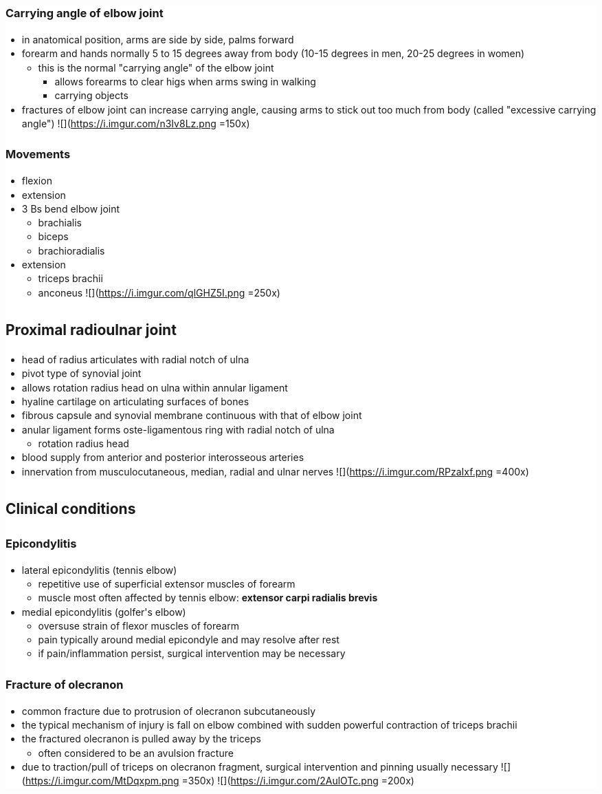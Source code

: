 ### Carrying angle of elbow joint
- in anatomical position, arms are side by side, palms forward
- forearm and hands normally 5 to 15 degrees away from body (10-15 degrees in men, 20-25 degrees in women)
    - this is the normal "carrying angle" of the elbow joint
        - allows forearms to clear higs when arms swing in walking
        - carrying objects
- fractures of elbow joint can increase carrying angle, causing arms to stick out too much from body (called "excessive carrying angle")
![](https://i.imgur.com/n3Iv8Lz.png =150x)

### Movements
- flexion
- extension
- 3 Bs bend elbow joint
    - brachialis
    - biceps
    - brachioradialis
- extension
    - triceps brachii
    - anconeus
    ![](https://i.imgur.com/qlGHZ5I.png =250x)

## Proximal radioulnar joint
- head of radius articulates with radial notch of ulna
- pivot type of synovial joint
- allows rotation radius head on ulna within annular ligament
- hyaline cartilage on articulating surfaces of bones
- fibrous capsule and synovial membrane continuous with that of elbow joint
- anular ligament forms oste-ligamentous ring with radial notch of ulna
    - rotation radius head
- blood supply from anterior and posterior interosseous arteries
- innervation from musculocutaneous, median, radial and ulnar nerves
![](https://i.imgur.com/RPzaIxf.png =400x)

## Clinical conditions

### Epicondylitis
- lateral epicondylitis (tennis elbow)
    - repetitive use of superficial extensor muscles of forearm
    - muscle most often affected by tennis elbow: **extensor carpi radialis brevis**
- medial epicondylitis (golfer's elbow)
    - oversuse strain of flexor muscles of forearm
    - pain typically around medial epicondyle and may resolve after rest
    - if pain/inflammation persist, surgical intervention may be necessary

### Fracture of olecranon
- common fracture due to protrusion of olecranon subcutaneously
- the typical mechanism of injury is fall on elbow combined with sudden powerful contraction of triceps brachii
- the fractured olecranon is pulled away by the triceps
    - often considered to be an avulsion fracture
- due to traction/pull of triceps on olecranon fragment, surgical intervention and pinning usually necessary
![](https://i.imgur.com/MtDqxpm.png =350x) ![](https://i.imgur.com/2AulOTc.png =200x)
